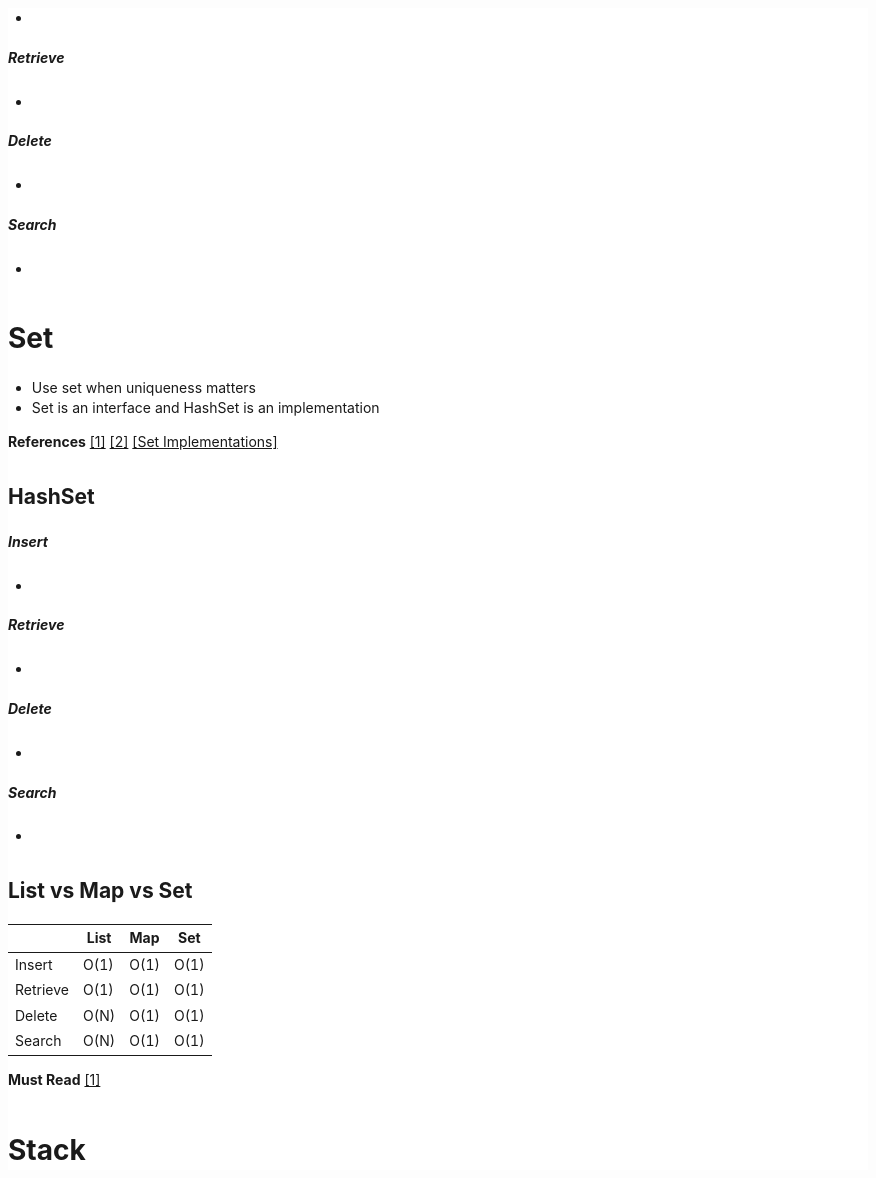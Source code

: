 *

##### Retrieve #####

*

##### Delete #####

*

##### Search #####

*

# Set

- Use set when uniqueness matters
- Set is an interface and HashSet is an implementation

**References**
[[1]](https://docs.oracle.com/javase/tutorial/collections/interfaces/set.html)
[[2]](https://docs.oracle.com/javase/8/docs/api/java/util/Set.html)
[[Set Implementations]](https://docs.oracle.com/javase/tutorial/collections/implementations/set.html)

## HashSet

##### Insert #####
*
##### Retrieve #####
*
##### Delete #####
*
##### Search #####
*

## List vs Map vs Set ##

|          | List | Map  | Set  |
| ---------| ---- | ---- | ---- |
| Insert   | O(1) | O(1) | O(1) |
| Retrieve | O(1) | O(1) | O(1) |
| Delete   | O(N) | O(1) | O(1) |
| Search   | O(N) | O(1) | O(1) |

**Must Read**
[[1]](https://docs.oracle.com/javase/tutorial/collections/interfaces/order.html) 

# Stack
